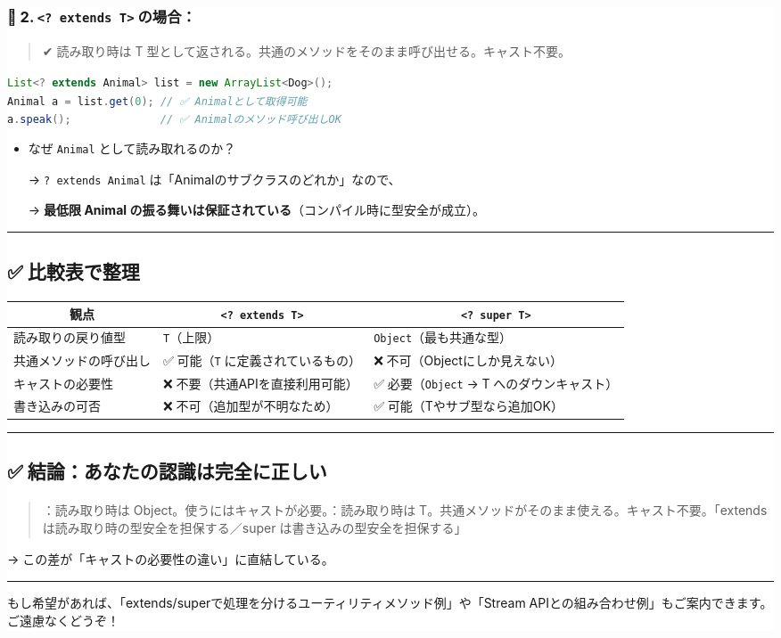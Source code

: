 
### 🔹 2. `<? extends T>` の場合：

> ✔ 読み取り時は T 型として返される。共通のメソッドをそのまま呼び出せる。キャスト不要。
> 

```java
List<? extends Animal> list = new ArrayList<Dog>();
Animal a = list.get(0); // ✅ Animalとして取得可能
a.speak();              // ✅ Animalのメソッド呼び出しOK

```

- なぜ `Animal` として読み取れるのか？
    
    → `? extends Animal` は「Animalのサブクラスのどれか」なので、
    
    → **最低限 Animal の振る舞いは保証されている**（コンパイル時に型安全が成立）。
    

---

## ✅ 比較表で整理

| 観点 | `<? extends T>` | `<? super T>` |
| --- | --- | --- |
| 読み取りの戻り値型 | `T`（上限） | `Object`（最も共通な型） |
| 共通メソッドの呼び出し | ✅ 可能（`T` に定義されているもの） | ❌ 不可（Objectにしか見えない） |
| キャストの必要性 | ❌ 不要（共通APIを直接利用可能） | ✅ 必要（`Object` → T へのダウンキャスト） |
| 書き込みの可否 | ❌ 不可（追加型が不明なため） | ✅ 可能（Tやサブ型なら追加OK） |

---

## ✅ 結論：あなたの認識は完全に正しい

> <? super T>：読み取り時は Object。使うにはキャストが必要。<? extends T>：読み取り時は T。共通メソッドがそのまま使える。キャスト不要。「extends は読み取り時の型安全を担保する／super は書き込みの型安全を担保する」
→ この差が「キャストの必要性の違い」に直結している。
> 

---

もし希望があれば、「extends/superで処理を分けるユーティリティメソッド例」や「Stream APIとの組み合わせ例」もご案内できます。ご遠慮なくどうぞ！